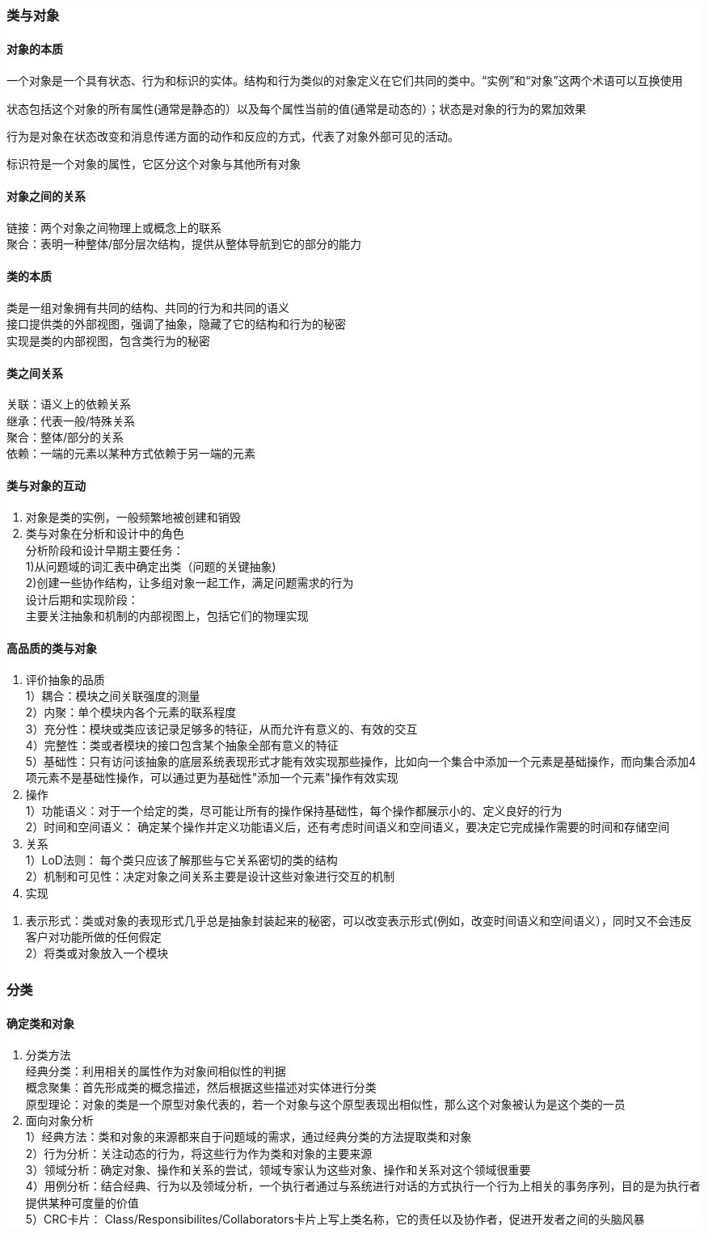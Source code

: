 ### 类与对象 ###
#### 对象的本质 ####
一个对象是一个具有状态、行为和标识的实体。结构和行为类似的对象定义在它们共同的类中。“实例”和“对象”这两个术语可以互换使用  

状态包括这个对象的所有属性(通常是静态的）以及每个属性当前的值(通常是动态的）；状态是对象的行为的累加效果  

行为是对象在状态改变和消息传递方面的动作和反应的方式，代表了对象外部可见的活动。  

标识符是一个对象的属性，它区分这个对象与其他所有对象 
  
#### 对象之间的关系 ####
链接：两个对象之间物理上或概念上的联系  
聚合：表明一种整体/部分层次结构，提供从整体导航到它的部分的能力  

#### 类的本质 ####
类是一组对象拥有共同的结构、共同的行为和共同的语义  
接口提供类的外部视图，强调了抽象，隐藏了它的结构和行为的秘密  
实现是类的内部视图，包含类行为的秘密

#### 类之间关系 ####
关联：语义上的依赖关系  
继承：代表一般/特殊关系  
聚合：整体/部分的关系  
依赖：一端的元素以某种方式依赖于另一端的元素  

#### 类与对象的互动 ####
1. 对象是类的实例，一般频繁地被创建和销毁  
2. 类与对象在分析和设计中的角色  
分析阶段和设计早期主要任务：  
1)从问题域的词汇表中确定出类（问题的关键抽象)    
2)创建一些协作结构，让多组对象一起工作，满足问题需求的行为  
设计后期和实现阶段：  
主要关注抽象和机制的内部视图上，包括它们的物理实现 

#### 高品质的类与对象  ####
1. 评价抽象的品质  
1）耦合：模块之间关联强度的测量  
2）内聚：单个模块内各个元素的联系程度  
3）充分性：模块或类应该记录足够多的特征，从而允许有意义的、有效的交互  
4）完整性：类或者模块的接口包含某个抽象全部有意义的特征  
5）基础性：只有访问该抽象的底层系统表现形式才能有效实现那些操作，比如向一个集合中添加一个元素是基础操作，而向集合添加4项元素不是基础性操作，可以通过更为基础性"添加一个元素"操作有效实现
2. 操作  
1）功能语义：对于一个给定的类，尽可能让所有的操作保持基础性，每个操作都展示小的、定义良好的行为  
2）时间和空间语义： 确定某个操作并定义功能语义后，还有考虑时间语义和空间语义，要决定它完成操作需要的时间和存储空间  
3. 关系  
1）LoD法则： 每个类只应该了解那些与它关系密切的类的结构  
2）机制和可见性：决定对象之间关系主要是设计这些对象进行交互的机制  
4. 实现  
1) 表示形式：类或对象的表现形式几乎总是抽象封装起来的秘密，可以改变表示形式(例如，改变时间语义和空间语义），同时又不会违反客户对功能所做的任何假定  
2）将类或对象放入一个模块

### 分类 ###
#### 确定类和对象 ####
1. 分类方法  
经典分类：利用相关的属性作为对象间相似性的判据  
概念聚集：首先形成类的概念描述，然后根据这些描述对实体进行分类  
原型理论：对象的类是一个原型对象代表的，若一个对象与这个原型表现出相似性，那么这个对象被认为是这个类的一员  
2. 面向对象分析  
1）经典方法：类和对象的来源都来自于问题域的需求，通过经典分类的方法提取类和对象  
2）行为分析：关注动态的行为，将这些行为作为类和对象的主要来源  
3）领域分析：确定对象、操作和关系的尝试，领域专家认为这些对象、操作和关系对这个领域很重要  
4）用例分析：结合经典、行为以及领域分析，一个执行者通过与系统进行对话的方式执行一个行为上相关的事务序列，目的是为执行者提供某种可度量的价值  
5）CRC卡片： Class/Responsibilites/Collaborators卡片上写上类名称，它的责任以及协作者，促进开发者之间的头脑风暴  